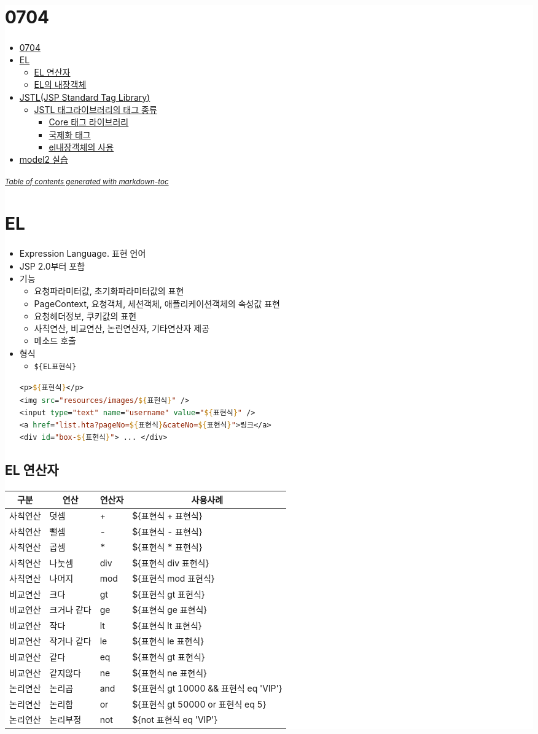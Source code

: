 # 0704

- [0704](#0704)
- [EL](#el)
	- [EL 연산자](#el-연산자)
	- [EL의 내장객체](#el의-내장객체)
- [JSTL(JSP Standard Tag Library)](#jstljsp-standard-tag-library)
	- [JSTL 태그라이브러리의 태그 종류](#jstl-태그라이브러리의-태그-종류)
		- [Core 태그 라이브러리](#core-태그-라이브러리)
		- [국제화 태그](#국제화-태그)
		- [el내장객체의 사용](#el내장객체의-사용)
- [model2 실습](#model2-실습)

<small><i><a href='http://ecotrust-canada.github.io/markdown-toc/'>Table of contents generated with markdown-toc</a></i></small>

# EL
* Expression Language. 표현 언어
* JSP 2.0부터 포함
* 기능
  * 요청파라미터값, 초기화파라미터값의 표현
  * PageContext, 요청객체, 세션객체, 애플리케이션객체의 속성값 표현
  * 요청헤더정보, 쿠키값의 표현
  * 사칙연산, 비교연산, 논린연산자, 기타연산자 제공
  * 메소드 호출
* 형식 
  * `${EL표현식}`
  ```jsp
  <p>${표현식}</p>
  <img src="resources/images/${표현식}" />
  <input type="text" name="username" value="${표현식}" />
  <a href="list.hta?pageNo=${표현식}&cateNo=${표현식}">링크</a>
  <div id="box-${표현식}"> ... </div>
  ```
## EL 연산자
| 구분 | 연산 | 연산자 | 사용사례 |
| --- | --- | --- | --- |
| 사칙연산 | 덧셈 | + | ${표현식 + 표현식} |
| 사칙연산 |  뺄셈 | - | ${표현식 - 표현식} |
| 사칙연산 | 곱셈 | * | ${표현식 * 표현식} |
| 사칙연산 | 나눗셈 | div | ${표현식 div 표현식} |
| 사칙연산 | 나머지 | mod | ${표현식 mod 표현식} |
| 비교연산 | 크다 | gt | ${표현식 gt 표현식} |
| 비교연산 | 크거나 같다| ge | ${표현식 ge 표현식} |
| 비교연산 | 작다 | lt | ${표현식 lt 표현식} |
| 비교연산 | 작거나 같다 | le | ${표현식 le 표현식} |
| 비교연산 | 같다 | eq | ${표현식 gt 표현식} |		
| 비교연산 | 같지않다 | ne | ${표현식 ne 표현식} |
| 논리연산 | 논리곱 | and | ${표현식 gt 10000 && 표현식 eq 'VIP'} |
| 논리연산 | 논리합 | or | ${표현식 gt 50000 or 표현식 eq 5} |
| 논리연산 | 논리부정 | not	|	${not 표현식 eq 'VIP'} |